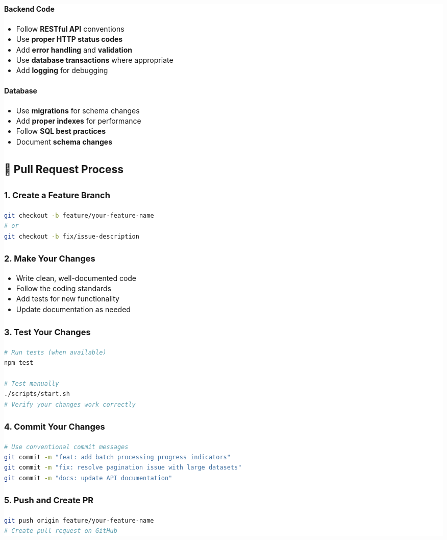 #### Backend Code
- Follow **RESTful API** conventions
- Use **proper HTTP status codes**
- Add **error handling** and **validation**
- Use **database transactions** where appropriate
- Add **logging** for debugging

#### Database
- Use **migrations** for schema changes
- Add **proper indexes** for performance
- Follow **SQL best practices**
- Document **schema changes**

## 🔄 Pull Request Process

### 1. Create a Feature Branch
```bash
git checkout -b feature/your-feature-name
# or
git checkout -b fix/issue-description
```

### 2. Make Your Changes
- Write clean, well-documented code
- Follow the coding standards
- Add tests for new functionality
- Update documentation as needed

### 3. Test Your Changes
```bash
# Run tests (when available)
npm test

# Test manually
./scripts/start.sh
# Verify your changes work correctly
```

### 4. Commit Your Changes
```bash
# Use conventional commit messages
git commit -m "feat: add batch processing progress indicators"
git commit -m "fix: resolve pagination issue with large datasets"
git commit -m "docs: update API documentation"
```

### 5. Push and Create PR
```bash
git push origin feature/your-feature-name
# Create pull request on GitHub
```
